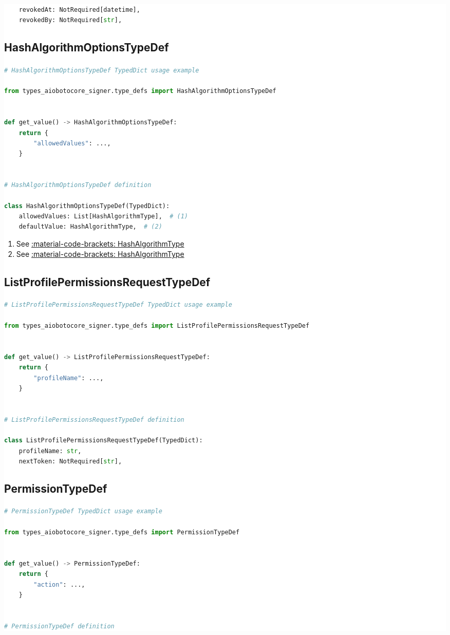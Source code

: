 ```python
    revokedAt: NotRequired[datetime],
    revokedBy: NotRequired[str],
```

## HashAlgorithmOptionsTypeDef

```python
# HashAlgorithmOptionsTypeDef TypedDict usage example

from types_aiobotocore_signer.type_defs import HashAlgorithmOptionsTypeDef


def get_value() -> HashAlgorithmOptionsTypeDef:
    return {
        "allowedValues": ...,
    }


# HashAlgorithmOptionsTypeDef definition

class HashAlgorithmOptionsTypeDef(TypedDict):
    allowedValues: List[HashAlgorithmType],  # (1)
    defaultValue: HashAlgorithmType,  # (2)
```

1. See [:material-code-brackets: HashAlgorithmType](./literals.md#hashalgorithmtype) 
2. See [:material-code-brackets: HashAlgorithmType](./literals.md#hashalgorithmtype) 
## ListProfilePermissionsRequestTypeDef

```python
# ListProfilePermissionsRequestTypeDef TypedDict usage example

from types_aiobotocore_signer.type_defs import ListProfilePermissionsRequestTypeDef


def get_value() -> ListProfilePermissionsRequestTypeDef:
    return {
        "profileName": ...,
    }


# ListProfilePermissionsRequestTypeDef definition

class ListProfilePermissionsRequestTypeDef(TypedDict):
    profileName: str,
    nextToken: NotRequired[str],
```

## PermissionTypeDef

```python
# PermissionTypeDef TypedDict usage example

from types_aiobotocore_signer.type_defs import PermissionTypeDef


def get_value() -> PermissionTypeDef:
    return {
        "action": ...,
    }


# PermissionTypeDef definition
```